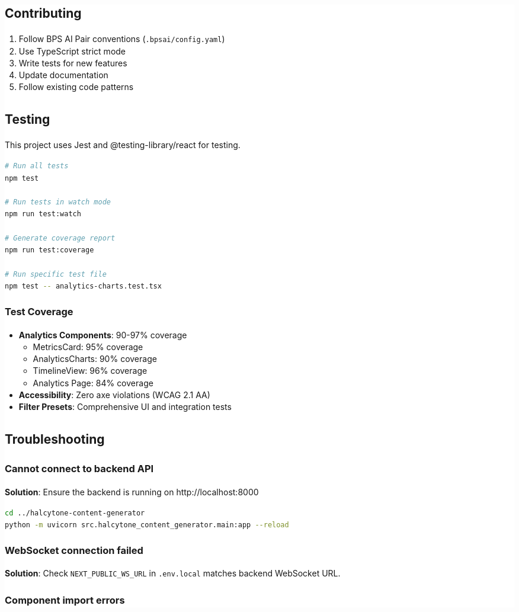 ## Contributing

1. Follow BPS AI Pair conventions (`.bpsai/config.yaml`)
2. Use TypeScript strict mode
3. Write tests for new features
4. Update documentation
5. Follow existing code patterns

## Testing

This project uses Jest and @testing-library/react for testing.

```bash
# Run all tests
npm test

# Run tests in watch mode
npm run test:watch

# Generate coverage report
npm run test:coverage

# Run specific test file
npm test -- analytics-charts.test.tsx
```

### Test Coverage

- **Analytics Components**: 90-97% coverage
  - MetricsCard: 95% coverage
  - AnalyticsCharts: 90% coverage
  - TimelineView: 96% coverage
  - Analytics Page: 84% coverage
- **Accessibility**: Zero axe violations (WCAG 2.1 AA)
- **Filter Presets**: Comprehensive UI and integration tests

## Troubleshooting

### Cannot connect to backend API

**Solution**: Ensure the backend is running on http://localhost:8000

```bash
cd ../halcytone-content-generator
python -m uvicorn src.halcytone_content_generator.main:app --reload
```

### WebSocket connection failed

**Solution**: Check `NEXT_PUBLIC_WS_URL` in `.env.local` matches backend WebSocket URL.

### Component import errors
